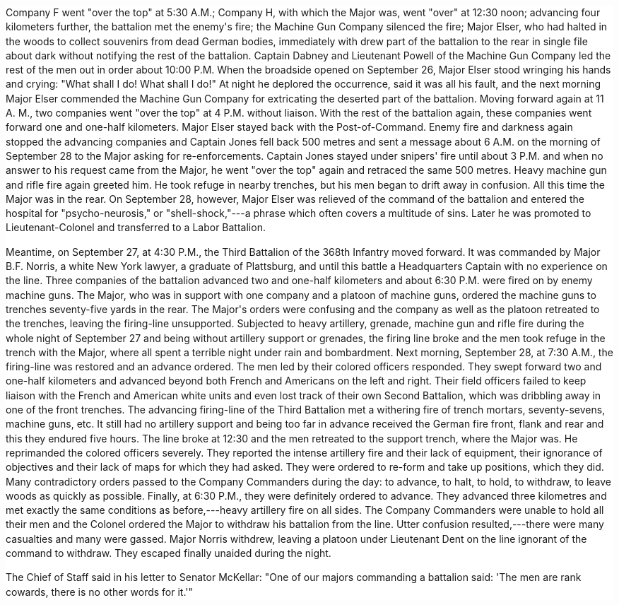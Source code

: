 Company F went "over the top" at 5:30 A.M.; Company H, with which the Major was, went "over" at 12:30 noon; advancing four kilometers further, the battalion met the enemy's fire; the Machine Gun Company silenced the fire; Major Elser, who had halted in the woods to collect souvenirs from dead German bodies, immediately with drew part of the battalion to the rear in single file about dark without notifying the rest of the battalion. Captain Dabney and Lieutenant Powell of the Machine Gun Company led the rest of the men out in order about 10:00 P.M. When the broadside opened on September 26, Major Elser stood wringing his hands and crying: "What shall I do! What shall I do!" At night he deplored the occurrence, said it was all his fault, and the next morning Major Elser commended the Machine Gun Company for extricating the deserted part of the battalion. Moving forward again at 11 A. M., two companies went "over the top" at 4 P.M. without liaison. With the rest of the battalion again, these companies went forward one and one-half kilometers. Major Elser stayed back with the Post-of-Command. Enemy fire and darkness again stopped the advancing companies and Captain Jones fell back 500 metres and sent a message about 6 A.M. on the morning of September 28 to the Major asking for re-enforcements. Captain Jones stayed under snipers' fire until about 3 P.M. and when no answer to his request came from the Major, he went "over the top" again and retraced the same 500 metres. Heavy machine gun and rifle fire again greeted him. He took refuge in nearby trenches, but his men began to drift away in confusion. All this time the Major was in the rear. On September 28, however, Major Elser was relieved of the command of the battalion and entered the hospital for "psycho-neurosis," or "shell-shock,"---a phrase which often covers a multitude of sins. Later he was promoted to Lieutenant-Colonel and transferred to a Labor Battalion.

Meantime, on September 27, at 4:30 P.M., the Third Battalion of the 368th Infantry moved forward. It was commanded by Major B.F. Norris, a white New York lawyer, a graduate of Plattsburg, and until this battle a Headquarters Captain with no experience on the line. Three companies of the battalion advanced two and one-half kilometers and about 6:30 P.M. were fired on by enemy machine guns. The Major, who was in support with one company and a platoon of machine guns, ordered the machine guns to trenches seventy-five yards in the rear. The Major's orders were confusing and the company as well as the platoon retreated to the trenches, leaving the firing-line unsupported. Subjected to heavy artillery, grenade, machine gun and rifle fire during the whole night of September 27 and being without artillery support or grenades, the firing line broke and the men took refuge in the trench with the Major, where all spent a terrible night under rain and bombardment. Next morning, September 28, at 7:30 A.M., the firing-line was restored and an advance ordered. The men led by their colored officers responded. They swept forward two and one-half kilometers and advanced beyond both French and Americans on the left and right. Their field officers failed to keep liaison with the French and American white units and even lost track of their own Second Battalion, which was dribbling away in one of the front trenches. The advancing firing-line of the Third Battalion met a withering fire of trench mortars, seventy-sevens, machine guns, etc. It still had no artillery support and being too far in advance received the German fire front, flank and rear and this they endured five hours. The line broke at 12:30 and the men retreated to the support trench, where the Major was. He reprimanded the colored officers severely. They reported the intense artillery fire and their lack of equipment, their ignorance of objectives and their lack of maps for which they had asked. They were ordered to re-form and take up positions, which they did. Many contradictory orders passed to the Company Commanders during the day: to advance, to halt, to hold, to withdraw, to leave woods as quickly as possible. Finally, at 6:30 P.M., they were definitely ordered to advance. They advanced three kilometres and met exactly the same conditions as before,---heavy artillery fire on all sides. The Company Commanders were unable to hold all their men and the Colonel ordered the Major to withdraw his battalion from the line. Utter confusion resulted,---there were many casualties and many were gassed. Major Norris withdrew, leaving a platoon under Lieutenant Dent on the line ignorant of the command to withdraw. They 
escaped finally unaided during the night. 

The Chief of Staff said in his letter to Senator McKellar: "One of our majors commanding a battalion said: 'The men are rank cowards, there is no other words for it.'"
